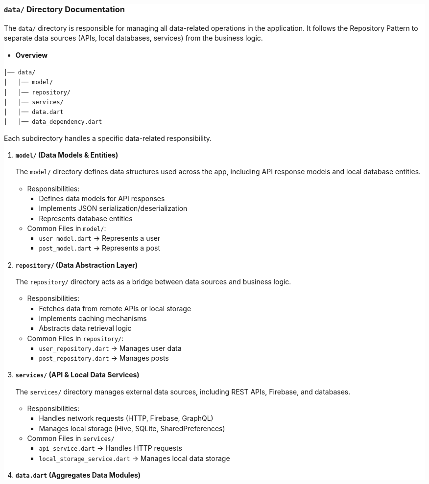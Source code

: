 
### **`data/` Directory Documentation**

The `data/` directory is responsible for managing all data-related operations in the application. It follows the Repository Pattern to separate data sources (APIs, local databases, services) from the business logic.

- **Overview**

```markdown
│── data/
│   │── model/
│   │── repository/
│   │── services/
│   │── data.dart
│   │── data_dependency.dart
```

Each subdirectory handles a specific data-related responsibility.

1. **`model/` (Data Models & Entities)**
    
    The `model/` directory defines data structures used across the app, including API response models and local database entities.
    
    - Responsibilities:
        - Defines data models for API responses
        - Implements JSON serialization/deserialization
        - Represents database entities
    - Common Files in `model/`:
        - `user_model.dart` → Represents a user
        - `post_model.dart` → Represents a post
    
2. **`repository/` (Data Abstraction Layer)**
    
    The `repository/` directory acts as a bridge between data sources and business logic.
    
    - Responsibilities:
        - Fetches data from remote APIs or local storage
        - Implements caching mechanisms
        - Abstracts data retrieval logic
    - Common Files in `repository/`:
        - `user_repository.dart` → Manages user data
        - `post_repository.dart` → Manages posts
    
3. **`services/` (API & Local Data Services)**
    
    The `services/` directory manages external data sources, including REST APIs, Firebase, and databases.
    
    - Responsibilities:
        - Handles network requests (HTTP, Firebase, GraphQL)
        - Manages local storage (Hive, SQLite, SharedPreferences)
    - Common Files in `services/`
        - `api_service.dart` → Handles HTTP requests
        - `local_storage_service.dart` → Manages local data storage
    
4. **`data.dart` (Aggregates Data Modules)**
    